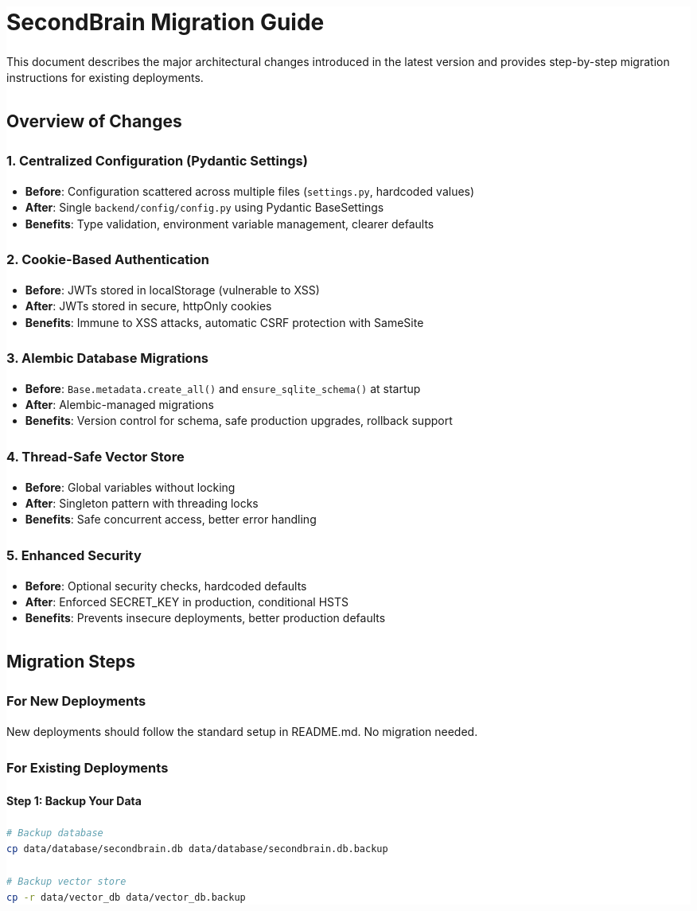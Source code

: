 # SecondBrain Migration Guide

This document describes the major architectural changes introduced in the latest version and provides step-by-step migration instructions for existing deployments.

## Overview of Changes

### 1. Centralized Configuration (Pydantic Settings)
- **Before**: Configuration scattered across multiple files (`settings.py`, hardcoded values)
- **After**: Single `backend/config/config.py` using Pydantic BaseSettings
- **Benefits**: Type validation, environment variable management, clearer defaults

### 2. Cookie-Based Authentication
- **Before**: JWTs stored in localStorage (vulnerable to XSS)
- **After**: JWTs stored in secure, httpOnly cookies
- **Benefits**: Immune to XSS attacks, automatic CSRF protection with SameSite

### 3. Alembic Database Migrations
- **Before**: `Base.metadata.create_all()` and `ensure_sqlite_schema()` at startup
- **After**: Alembic-managed migrations
- **Benefits**: Version control for schema, safe production upgrades, rollback support

### 4. Thread-Safe Vector Store
- **Before**: Global variables without locking
- **After**: Singleton pattern with threading locks
- **Benefits**: Safe concurrent access, better error handling

### 5. Enhanced Security
- **Before**: Optional security checks, hardcoded defaults
- **After**: Enforced SECRET_KEY in production, conditional HSTS
- **Benefits**: Prevents insecure deployments, better production defaults

## Migration Steps

### For New Deployments

New deployments should follow the standard setup in README.md. No migration needed.

### For Existing Deployments

#### Step 1: Backup Your Data

```bash
# Backup database
cp data/database/secondbrain.db data/database/secondbrain.db.backup

# Backup vector store
cp -r data/vector_db data/vector_db.backup
```
